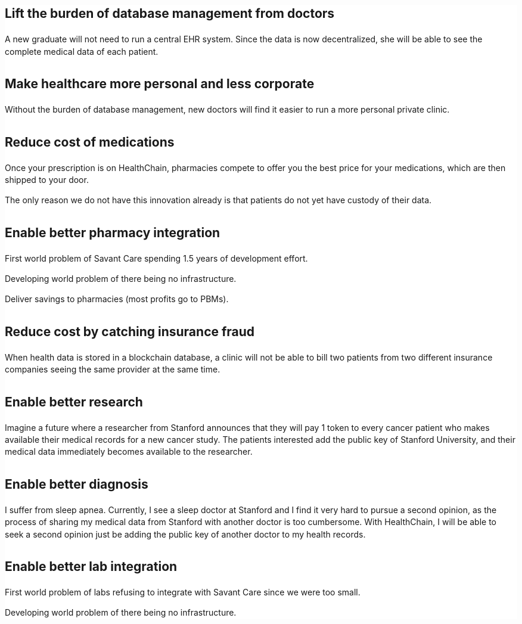 ## Lift the burden of database management from doctors

A new graduate will not need to run a central EHR system. Since the data is now decentralized, she will be able to see the complete medical data of each patient. 

## Make healthcare more personal and less corporate

Without the burden of database management, new doctors will find it easier to run a more personal private clinic.

## Reduce cost of medications 

Once your prescription is on HealthChain, pharmacies compete to offer you the best price for your medications, which are then shipped to your door.

The only reason we do not have this innovation already is that patients do not yet have custody of their data.

## Enable better pharmacy integration

First world problem of Savant Care spending 1.5 years of development effort.

Developing world problem of there being no infrastructure.

Deliver savings to pharmacies (most profits go to PBMs).

## Reduce cost by catching insurance fraud 

When health data is stored in a blockchain database, a clinic will not be able to bill two patients from two different insurance companies seeing the same provider at the same time.

## Enable better research

Imagine a future where a researcher from Stanford announces that they will pay 1 token to every cancer patient who makes available their medical records for a new cancer study. The patients interested add the public key of Stanford University, and their medical data immediately becomes available to the researcher.

## Enable better diagnosis

I suffer from sleep apnea. Currently, I see a sleep doctor at Stanford and I find it very hard to pursue a second opinion, as the process of sharing my medical data from Stanford with another doctor is too cumbersome. With HealthChain, I will be able to seek a second opinion just be adding the public key of another doctor to my health records.

## Enable better lab integration

First world problem of labs refusing to integrate with Savant Care since we were too small.

Developing world problem of there being no infrastructure.    	   
